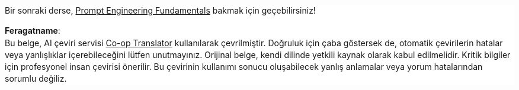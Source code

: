 Bir sonraki derse, [Prompt Engineering Fundamentals](../04-prompt-engineering-fundamentals/README.md?WT.mc_id=academic-105485-koreyst) bakmak için geçebilirsiniz!

**Feragatname**:  
Bu belge, AI çeviri servisi [Co-op Translator](https://github.com/Azure/co-op-translator) kullanılarak çevrilmiştir. Doğruluk için çaba göstersek de, otomatik çevirilerin hatalar veya yanlışlıklar içerebileceğini lütfen unutmayınız. Orijinal belge, kendi dilinde yetkili kaynak olarak kabul edilmelidir. Kritik bilgiler için profesyonel insan çevirisi önerilir. Bu çevirinin kullanımı sonucu oluşabilecek yanlış anlamalar veya yorum hatalarından sorumlu değiliz.